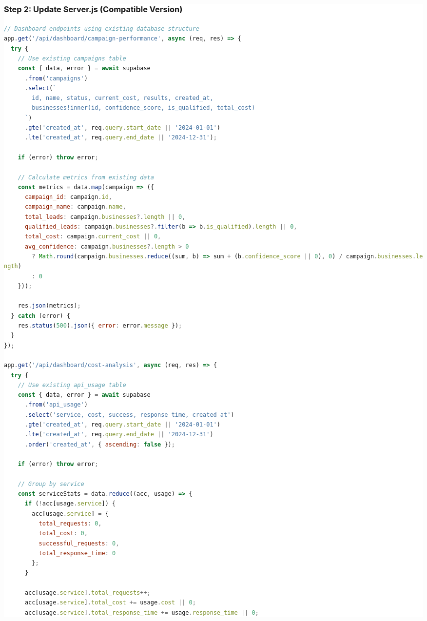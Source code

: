 ### Step 2: Update Server.js (Compatible Version)

```javascript
// Dashboard endpoints using existing database structure
app.get('/api/dashboard/campaign-performance', async (req, res) => {
  try {
    // Use existing campaigns table
    const { data, error } = await supabase
      .from('campaigns')
      .select(`
        id, name, status, current_cost, results, created_at,
        businesses!inner(id, confidence_score, is_qualified, total_cost)
      `)
      .gte('created_at', req.query.start_date || '2024-01-01')
      .lte('created_at', req.query.end_date || '2024-12-31');

    if (error) throw error;
    
    // Calculate metrics from existing data
    const metrics = data.map(campaign => ({
      campaign_id: campaign.id,
      campaign_name: campaign.name,
      total_leads: campaign.businesses?.length || 0,
      qualified_leads: campaign.businesses?.filter(b => b.is_qualified).length || 0,
      total_cost: campaign.current_cost || 0,
      avg_confidence: campaign.businesses?.length > 0 
        ? Math.round(campaign.businesses.reduce((sum, b) => sum + (b.confidence_score || 0), 0) / campaign.businesses.length)
        : 0
    }));

    res.json(metrics);
  } catch (error) {
    res.status(500).json({ error: error.message });
  }
});

app.get('/api/dashboard/cost-analysis', async (req, res) => {
  try {
    // Use existing api_usage table
    const { data, error } = await supabase
      .from('api_usage')
      .select('service, cost, success, response_time, created_at')
      .gte('created_at', req.query.start_date || '2024-01-01')
      .lte('created_at', req.query.end_date || '2024-12-31')
      .order('created_at', { ascending: false });

    if (error) throw error;
    
    // Group by service
    const serviceStats = data.reduce((acc, usage) => {
      if (!acc[usage.service]) {
        acc[usage.service] = {
          total_requests: 0,
          total_cost: 0,
          successful_requests: 0,
          total_response_time: 0
        };
      }
      
      acc[usage.service].total_requests++;
      acc[usage.service].total_cost += usage.cost || 0;
      acc[usage.service].total_response_time += usage.response_time || 0;
```